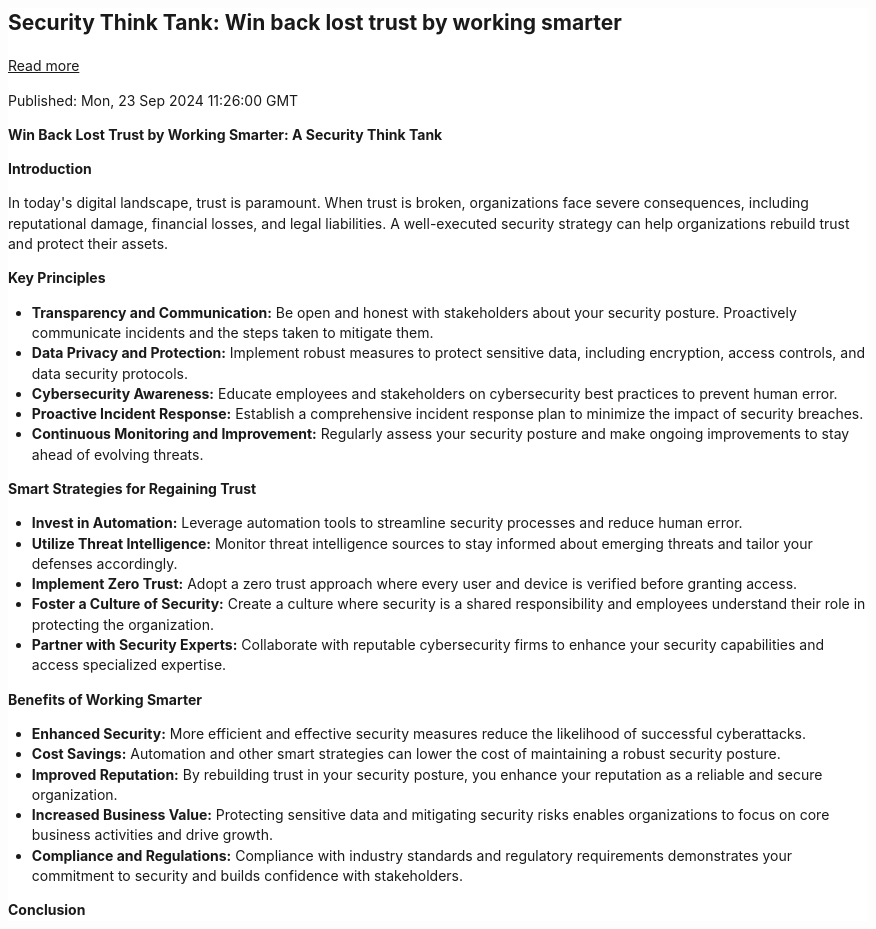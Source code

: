 ## Security Think Tank: Win back lost trust by working smarter
[Read more](https://www.computerweekly.com/opinion/Security-Think-Tank-Win-back-lost-trust-by-working-smarter)

Published: Mon, 23 Sep 2024 11:26:00 GMT

**Win Back Lost Trust by Working Smarter: A Security Think Tank**

**Introduction**

In today's digital landscape, trust is paramount. When trust is broken, organizations face severe consequences, including reputational damage, financial losses, and legal liabilities. A well-executed security strategy can help organizations rebuild trust and protect their assets.

**Key Principles**

* **Transparency and Communication:** Be open and honest with stakeholders about your security posture. Proactively communicate incidents and the steps taken to mitigate them.
* **Data Privacy and Protection:** Implement robust measures to protect sensitive data, including encryption, access controls, and data security protocols.
* **Cybersecurity Awareness:** Educate employees and stakeholders on cybersecurity best practices to prevent human error.
* **Proactive Incident Response:** Establish a comprehensive incident response plan to minimize the impact of security breaches.
* **Continuous Monitoring and Improvement:** Regularly assess your security posture and make ongoing improvements to stay ahead of evolving threats.

**Smart Strategies for Regaining Trust**

* **Invest in Automation:** Leverage automation tools to streamline security processes and reduce human error.
* **Utilize Threat Intelligence:** Monitor threat intelligence sources to stay informed about emerging threats and tailor your defenses accordingly.
* **Implement Zero Trust:** Adopt a zero trust approach where every user and device is verified before granting access.
* **Foster a Culture of Security:** Create a culture where security is a shared responsibility and employees understand their role in protecting the organization.
* **Partner with Security Experts:** Collaborate with reputable cybersecurity firms to enhance your security capabilities and access specialized expertise.

**Benefits of Working Smarter**

* **Enhanced Security:** More efficient and effective security measures reduce the likelihood of successful cyberattacks.
* **Cost Savings:** Automation and other smart strategies can lower the cost of maintaining a robust security posture.
* **Improved Reputation:** By rebuilding trust in your security posture, you enhance your reputation as a reliable and secure organization.
* **Increased Business Value:** Protecting sensitive data and mitigating security risks enables organizations to focus on core business activities and drive growth.
* **Compliance and Regulations:** Compliance with industry standards and regulatory requirements demonstrates your commitment to security and builds confidence with stakeholders.

**Conclusion**
